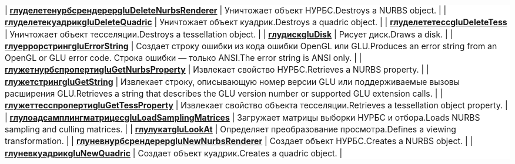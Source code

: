 | [<span data-ttu-id="9a49f-126">**глуделетенурбсрендерер**</span><span class="sxs-lookup"><span data-stu-id="9a49f-126">**gluDeleteNurbsRenderer**</span></span>](gludeletenurbsrenderer.md)                                           | <span data-ttu-id="9a49f-127">Уничтожает объект НУРБС.</span><span class="sxs-lookup"><span data-stu-id="9a49f-127">Destroys a NURBS object.</span></span>                                                                                 |
| [<span data-ttu-id="9a49f-128">**глуделетекуадрик**</span><span class="sxs-lookup"><span data-stu-id="9a49f-128">**gluDeleteQuadric**</span></span>](gludeletequadric.md)                                                       | <span data-ttu-id="9a49f-129">Уничтожает объект куадрик.</span><span class="sxs-lookup"><span data-stu-id="9a49f-129">Destroys a quadric object.</span></span>                                                                               |
| [<span data-ttu-id="9a49f-130">**глуделететесс**</span><span class="sxs-lookup"><span data-stu-id="9a49f-130">**gluDeleteTess**</span></span>](gludeletetess.md)                                                             | <span data-ttu-id="9a49f-131">Уничтожает объект тесселяции.</span><span class="sxs-lookup"><span data-stu-id="9a49f-131">Destroys a tessellation object.</span></span>                                                                          |
| [<span data-ttu-id="9a49f-132">**глудиск**</span><span class="sxs-lookup"><span data-stu-id="9a49f-132">**gluDisk**</span></span>](gludisk.md)                                                                         | <span data-ttu-id="9a49f-133">Рисует диск.</span><span class="sxs-lookup"><span data-stu-id="9a49f-133">Draws a disk.</span></span>                                                                                            |
| [<span data-ttu-id="9a49f-134">**глуеррорстринг**</span><span class="sxs-lookup"><span data-stu-id="9a49f-134">**gluErrorString**</span></span>](gluerrorstring.md)                                                           | <span data-ttu-id="9a49f-135">Создает строку ошибки из кода ошибки OpenGL или GLU.</span><span class="sxs-lookup"><span data-stu-id="9a49f-135">Produces an error string from an OpenGL or GLU error code.</span></span> <span data-ttu-id="9a49f-136">Строка ошибки — только ANSI.</span><span class="sxs-lookup"><span data-stu-id="9a49f-136">The error string is ANSI only.</span></span>                |
| [<span data-ttu-id="9a49f-137">**глужетнурбспроперти**</span><span class="sxs-lookup"><span data-stu-id="9a49f-137">**gluGetNurbsProperty**</span></span>](glugetnurbsproperty.md)                                                 | <span data-ttu-id="9a49f-138">Извлекает свойство НУРБС.</span><span class="sxs-lookup"><span data-stu-id="9a49f-138">Retrieves a NURBS property.</span></span>                                                                              |
| [<span data-ttu-id="9a49f-139">**глужетстринг**</span><span class="sxs-lookup"><span data-stu-id="9a49f-139">**gluGetString**</span></span>](glugetstring.md)                                                               | <span data-ttu-id="9a49f-140">Извлекает строку, описывающую номер версии GLU или поддерживаемые вызовы расширения GLU.</span><span class="sxs-lookup"><span data-stu-id="9a49f-140">Retrieves a string that describes the GLU version number or supported GLU extension calls.</span></span>               |
| [<span data-ttu-id="9a49f-141">**глужеттесспроперти**</span><span class="sxs-lookup"><span data-stu-id="9a49f-141">**gluGetTessProperty**</span></span>](glugettessproperty.md)                                                   | <span data-ttu-id="9a49f-142">Извлекает свойство объекта тесселяции.</span><span class="sxs-lookup"><span data-stu-id="9a49f-142">Retrieves a tessellation object property.</span></span>                                                                |
| [<span data-ttu-id="9a49f-143">**глулоадсамплингматрицес**</span><span class="sxs-lookup"><span data-stu-id="9a49f-143">**gluLoadSamplingMatrices**</span></span>](gluloadsamplingmatrices.md)                                         | <span data-ttu-id="9a49f-144">Загружает матрицы выборки НУРБС и отбора.</span><span class="sxs-lookup"><span data-stu-id="9a49f-144">Loads NURBS sampling and culling matrices.</span></span>                                                               |
| [<span data-ttu-id="9a49f-145">**глулукат**</span><span class="sxs-lookup"><span data-stu-id="9a49f-145">**gluLookAt**</span></span>](glulookat.md)                                                                     | <span data-ttu-id="9a49f-146">Определяет преобразование просмотра.</span><span class="sxs-lookup"><span data-stu-id="9a49f-146">Defines a viewing transformation.</span></span>                                                                        |
| [<span data-ttu-id="9a49f-147">**глуневнурбсрендерер**</span><span class="sxs-lookup"><span data-stu-id="9a49f-147">**gluNewNurbsRenderer**</span></span>](glunewnurbsrenderer.md)                                                 | <span data-ttu-id="9a49f-148">Создает объект НУРБС.</span><span class="sxs-lookup"><span data-stu-id="9a49f-148">Creates a NURBS object.</span></span>                                                                                  |
| [<span data-ttu-id="9a49f-149">**глуневкуадрик**</span><span class="sxs-lookup"><span data-stu-id="9a49f-149">**gluNewQuadric**</span></span>](glunewquadric.md)                                                             | <span data-ttu-id="9a49f-150">Создает объект куадрик.</span><span class="sxs-lookup"><span data-stu-id="9a49f-150">Creates a quadric object.</span></span>                                                                                |